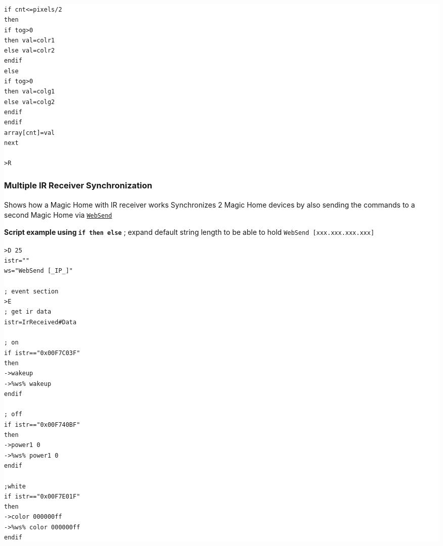     if cnt<=pixels/2
    then
    if tog>0
    then val=colr1
    else val=colr2
    endif
    else
    if tog>0
    then val=colg1
    else val=colg2
    endif
    endif
    array[cnt]=val
    next

    >R

### Multiple IR Receiver Synchronization

Shows how a Magic Home with IR receiver works
Synchronizes 2 Magic Home devices by also sending the commands to a second Magic Home via [`WebSend`](Commands#websend)

**Script example using `if then else`**
    ; expand default string length to be able to hold `WebSend [xxx.xxx.xxx.xxx]`  

    >D 25
    istr=""
    ws="WebSend [_IP_]"

    ; event section
    >E
    ; get ir data
    istr=IrReceived#Data

    ; on
    if istr=="0x00F7C03F"
    then
    ->wakeup
    ->%ws% wakeup
    endif

    ; off
    if istr=="0x00F740BF"
    then
    ->power1 0
    ->%ws% power1 0
    endif

    ;white
    if istr=="0x00F7E01F"
    then
    ->color 000000ff
    ->%ws% color 000000ff
    endif
